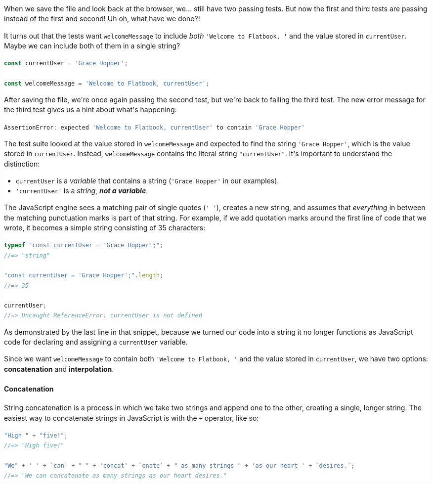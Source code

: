 When we save the file and look back at the browser, we... still have two passing tests. But now the first and third tests are passing instead of the first and second! Uh oh, what have we done?!

It turns out that the tests want `welcomeMessage` to include _both_ `'Welcome to Flatbook, '` and the value stored in `currentUser`. Maybe we can include both of them in a single string?
```js
const currentUser = 'Grace Hopper';

const welcomeMessage = 'Welcome to Flatbook, currentUser';
```

After saving the file, we're once again passing the second test, but we're back to failing the third test. The new error message for the third test gives us a hint about what's happening:
```js
AssertionError: expected 'Welcome to Flatbook, currentUser' to contain 'Grace Hopper'
```

The test suite looked at the value stored in `welcomeMessage` and expected to find the string `'Grace Hopper'`, which is the value stored in `currentUser`. Instead, `welcomeMessage` contains the literal string `"currentUser"`. It's important to understand the distinction:
- `currentUser` is a _variable_ that contains a string (`'Grace Hopper'` in our examples).
- `'currentUser'` is a _string_, ***not a variable***.

The JavaScript engine sees a matching pair of single quotes (`' '`), creates a new string, and assumes that _everything_ in between the matching punctuation marks is part of that string. For example, if we add quotation marks around the first line of code that we wrote, it becomes a simple string consisting of 35 characters:
```js
typeof "const currentUser = 'Grace Hopper';";
//=> "string"

"const currentUser = 'Grace Hopper';".length;
//=> 35

currentUser;
//=> Uncaught ReferenceError: currentUser is not defined
```

As demonstrated by the last line in that snippet, because we turned our code into a string it no longer functions as JavaScript code for declaring and assigning a `currentUser` variable.

Since we want `welcomeMessage` to contain both `'Welcome to Flatbook, '` and the value stored in `currentUser`, we have two options: **concatenation** and **interpolation**.

#### Concatenation
String concatenation is a process in which we take two strings and append one to the other, creating a single, longer string. The easiest way to concatenate strings in JavaScript is with the `+` operator, like so:
```js
"High " + "five!";
//=> "High five!"

"We" + ' ' + `can` + " " + 'concat' + `enate` + " as many strings " + 'as our heart ' + `desires.`;
//=> "We can concatenate as many strings as our heart desires."
```
